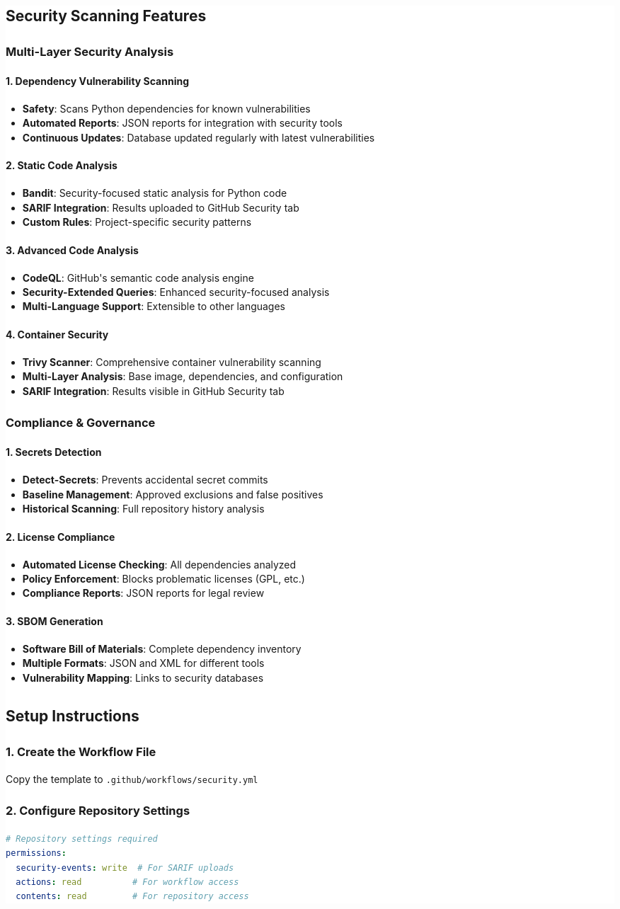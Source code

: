 ## Security Scanning Features

### Multi-Layer Security Analysis

#### 1. Dependency Vulnerability Scanning
- **Safety**: Scans Python dependencies for known vulnerabilities
- **Automated Reports**: JSON reports for integration with security tools
- **Continuous Updates**: Database updated regularly with latest vulnerabilities

#### 2. Static Code Analysis
- **Bandit**: Security-focused static analysis for Python code
- **SARIF Integration**: Results uploaded to GitHub Security tab
- **Custom Rules**: Project-specific security patterns

#### 3. Advanced Code Analysis
- **CodeQL**: GitHub's semantic code analysis engine
- **Security-Extended Queries**: Enhanced security-focused analysis
- **Multi-Language Support**: Extensible to other languages

#### 4. Container Security
- **Trivy Scanner**: Comprehensive container vulnerability scanning
- **Multi-Layer Analysis**: Base image, dependencies, and configuration
- **SARIF Integration**: Results visible in GitHub Security tab

### Compliance & Governance

#### 1. Secrets Detection
- **Detect-Secrets**: Prevents accidental secret commits
- **Baseline Management**: Approved exclusions and false positives
- **Historical Scanning**: Full repository history analysis

#### 2. License Compliance
- **Automated License Checking**: All dependencies analyzed
- **Policy Enforcement**: Blocks problematic licenses (GPL, etc.)
- **Compliance Reports**: JSON reports for legal review

#### 3. SBOM Generation
- **Software Bill of Materials**: Complete dependency inventory
- **Multiple Formats**: JSON and XML for different tools
- **Vulnerability Mapping**: Links to security databases

## Setup Instructions

### 1. Create the Workflow File
Copy the template to `.github/workflows/security.yml`

### 2. Configure Repository Settings
```yaml
# Repository settings required
permissions:
  security-events: write  # For SARIF uploads
  actions: read          # For workflow access
  contents: read         # For repository access
```
